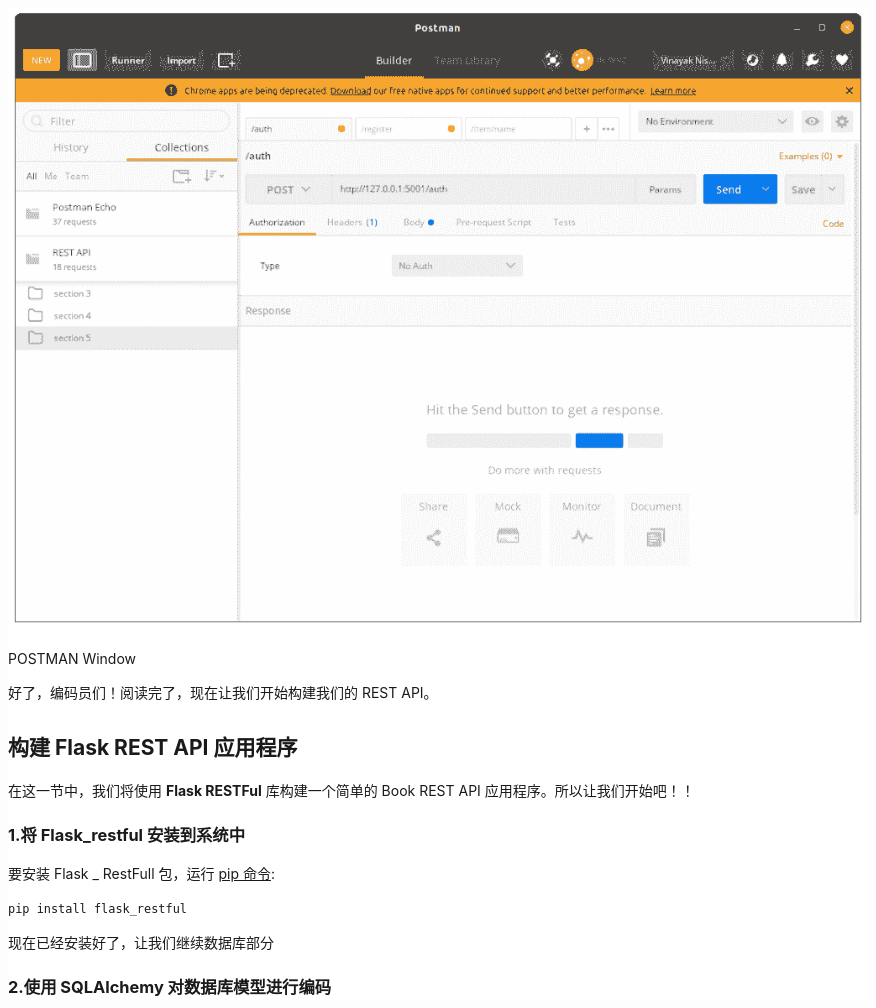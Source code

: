 ![POSTMAN Window](img/4f9b639ae936196cec446abbd29354f4.png)

POSTMAN Window

好了，编码员们！阅读完了，现在让我们开始构建我们的 REST API。

## 构建 Flask REST API 应用程序

在这一节中，我们将使用 **Flask RESTFul** 库构建一个简单的 Book REST API 应用程序。所以让我们开始吧！！

### 1.将 Flask_restful 安装到系统中

要安装 Flask _ RestFull 包，运行 [pip 命令](https://www.askpython.com/python-modules/python-pip):

```py
pip install flask_restful

```

现在已经安装好了，让我们继续数据库部分

### 2.使用 SQLAlchemy 对数据库模型进行编码
